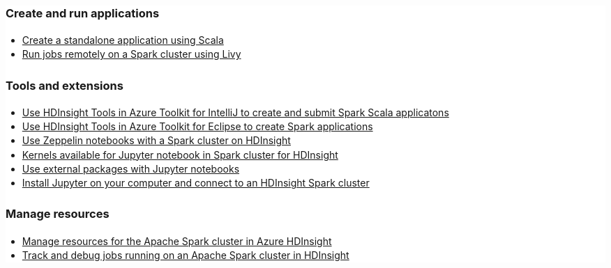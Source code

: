### Create and run applications
* [Create a standalone application using Scala](hdinsight-apache-spark-create-standalone-application.md)
* [Run jobs remotely on a Spark cluster using Livy](hdinsight-apache-spark-livy-rest-interface.md)

### Tools and extensions
* [Use HDInsight Tools in Azure Toolkit for IntelliJ to create and submit Spark Scala applicatons](hdinsight-apache-spark-intellij-tool-plugin.md)
* [Use HDInsight Tools in Azure Toolkit for Eclipse to create Spark applications](hdinsight-apache-spark-eclipse-tool-plugin.md)
* [Use Zeppelin notebooks with a Spark cluster on HDInsight](hdinsight-apache-spark-zeppelin-notebook.md)
* [Kernels available for Jupyter notebook in Spark cluster for HDInsight](hdinsight-apache-spark-jupyter-notebook-kernels.md)
* [Use external packages with Jupyter notebooks](hdinsight-apache-spark-jupyter-notebook-use-external-packages.md)
* [Install Jupyter on your computer and connect to an HDInsight Spark cluster](hdinsight-apache-spark-jupyter-notebook-install-locally.md)

### Manage resources
* [Manage resources for the Apache Spark cluster in Azure HDInsight](hdinsight-apache-spark-resource-manager.md)
* [Track and debug jobs running on an Apache Spark cluster in HDInsight](hdinsight-apache-spark-job-debugging.md)
